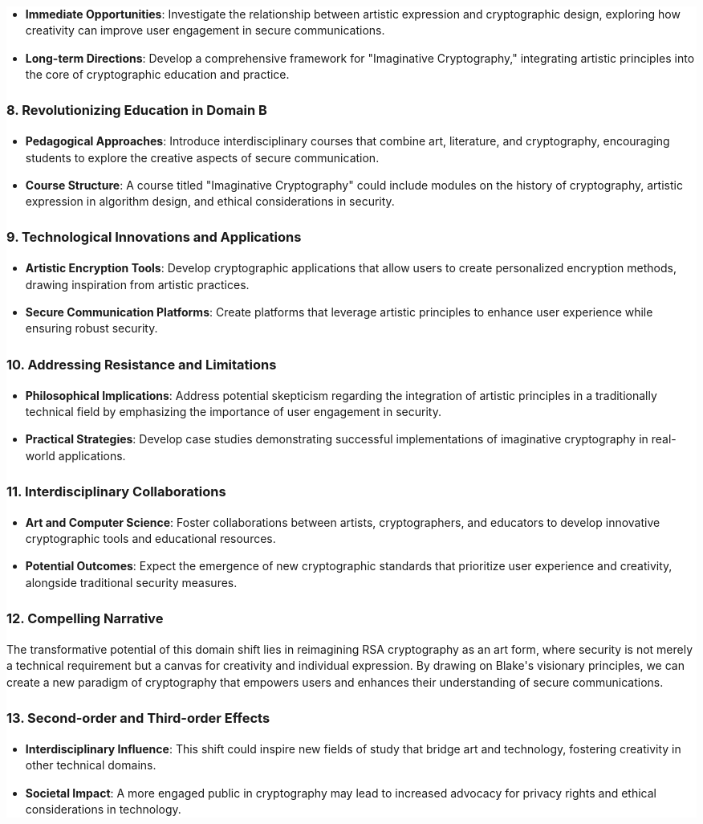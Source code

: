 - **Immediate Opportunities**: Investigate the relationship between artistic expression and cryptographic design, exploring how creativity can improve user engagement in secure communications.

- **Long-term Directions**: Develop a comprehensive framework for "Imaginative Cryptography," integrating artistic principles into the core of cryptographic education and practice.

### 8. Revolutionizing Education in Domain B

- **Pedagogical Approaches**: Introduce interdisciplinary courses that combine art, literature, and cryptography, encouraging students to explore the creative aspects of secure communication.

- **Course Structure**: A course titled "Imaginative Cryptography" could include modules on the history of cryptography, artistic expression in algorithm design, and ethical considerations in security.

### 9. Technological Innovations and Applications

- **Artistic Encryption Tools**: Develop cryptographic applications that allow users to create personalized encryption methods, drawing inspiration from artistic practices.

- **Secure Communication Platforms**: Create platforms that leverage artistic principles to enhance user experience while ensuring robust security.

### 10. Addressing Resistance and Limitations

- **Philosophical Implications**: Address potential skepticism regarding the integration of artistic principles in a traditionally technical field by emphasizing the importance of user engagement in security.

- **Practical Strategies**: Develop case studies demonstrating successful implementations of imaginative cryptography in real-world applications.

### 11. Interdisciplinary Collaborations

- **Art and Computer Science**: Foster collaborations between artists, cryptographers, and educators to develop innovative cryptographic tools and educational resources.

- **Potential Outcomes**: Expect the emergence of new cryptographic standards that prioritize user experience and creativity, alongside traditional security measures.

### 12. Compelling Narrative

The transformative potential of this domain shift lies in reimagining RSA cryptography as an art form, where security is not merely a technical requirement but a canvas for creativity and individual expression. By drawing on Blake's visionary principles, we can create a new paradigm of cryptography that empowers users and enhances their understanding of secure communications.

### 13. Second-order and Third-order Effects

- **Interdisciplinary Influence**: This shift could inspire new fields of study that bridge art and technology, fostering creativity in other technical domains.

- **Societal Impact**: A more engaged public in cryptography may lead to increased advocacy for privacy rights and ethical considerations in technology.
